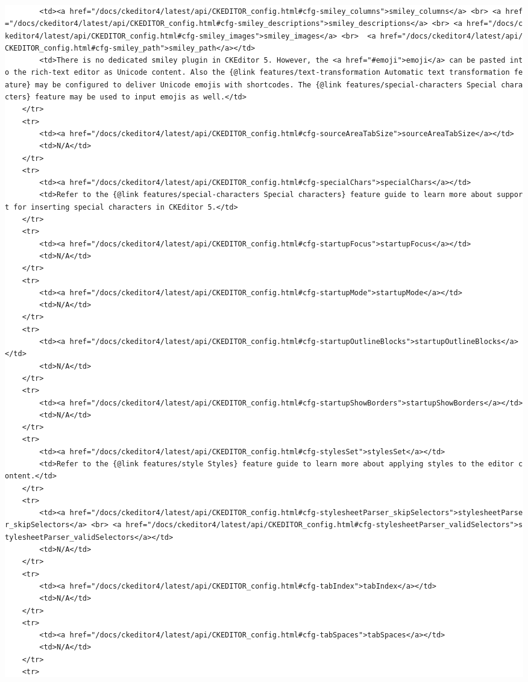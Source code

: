			<td><a href="/docs/ckeditor4/latest/api/CKEDITOR_config.html#cfg-smiley_columns">smiley_columns</a> <br> <a href="/docs/ckeditor4/latest/api/CKEDITOR_config.html#cfg-smiley_descriptions">smiley_descriptions</a> <br> <a href="/docs/ckeditor4/latest/api/CKEDITOR_config.html#cfg-smiley_images">smiley_images</a> <br>  <a href="/docs/ckeditor4/latest/api/CKEDITOR_config.html#cfg-smiley_path">smiley_path</a></td>
			<td>There is no dedicated smiley plugin in CKEditor 5. However, the <a href="#emoji">emoji</a> can be pasted into the rich-text editor as Unicode content. Also the {@link features/text-transformation Automatic text transformation feature} may be configured to deliver Unicode emojis with shortcodes. The {@link features/special-characters Special characters} feature may be used to input emojis as well.</td>
		</tr>
		<tr>
			<td><a href="/docs/ckeditor4/latest/api/CKEDITOR_config.html#cfg-sourceAreaTabSize">sourceAreaTabSize</a></td>
			<td>N/A</td>
		</tr>
		<tr>
			<td><a href="/docs/ckeditor4/latest/api/CKEDITOR_config.html#cfg-specialChars">specialChars</a></td>
			<td>Refer to the {@link features/special-characters Special characters} feature guide to learn more about support for inserting special characters in CKEditor 5.</td>
		</tr>
		<tr>
			<td><a href="/docs/ckeditor4/latest/api/CKEDITOR_config.html#cfg-startupFocus">startupFocus</a></td>
			<td>N/A</td>
		</tr>
		<tr>
			<td><a href="/docs/ckeditor4/latest/api/CKEDITOR_config.html#cfg-startupMode">startupMode</a></td>
			<td>N/A</td>
		</tr>
		<tr>
			<td><a href="/docs/ckeditor4/latest/api/CKEDITOR_config.html#cfg-startupOutlineBlocks">startupOutlineBlocks</a></td>
			<td>N/A</td>
		</tr>
		<tr>
			<td><a href="/docs/ckeditor4/latest/api/CKEDITOR_config.html#cfg-startupShowBorders">startupShowBorders</a></td>
			<td>N/A</td>
		</tr>
		<tr>
			<td><a href="/docs/ckeditor4/latest/api/CKEDITOR_config.html#cfg-stylesSet">stylesSet</a></td>
			<td>Refer to the {@link features/style Styles} feature guide to learn more about applying styles to the editor content.</td>
		</tr>
		<tr>
			<td><a href="/docs/ckeditor4/latest/api/CKEDITOR_config.html#cfg-stylesheetParser_skipSelectors">stylesheetParser_skipSelectors</a> <br> <a href="/docs/ckeditor4/latest/api/CKEDITOR_config.html#cfg-stylesheetParser_validSelectors">stylesheetParser_validSelectors</a></td>
			<td>N/A</td>
		</tr>
		<tr>
			<td><a href="/docs/ckeditor4/latest/api/CKEDITOR_config.html#cfg-tabIndex">tabIndex</a></td>
			<td>N/A</td>
		</tr>
		<tr>
			<td><a href="/docs/ckeditor4/latest/api/CKEDITOR_config.html#cfg-tabSpaces">tabSpaces</a></td>
			<td>N/A</td>
		</tr>
		<tr>
